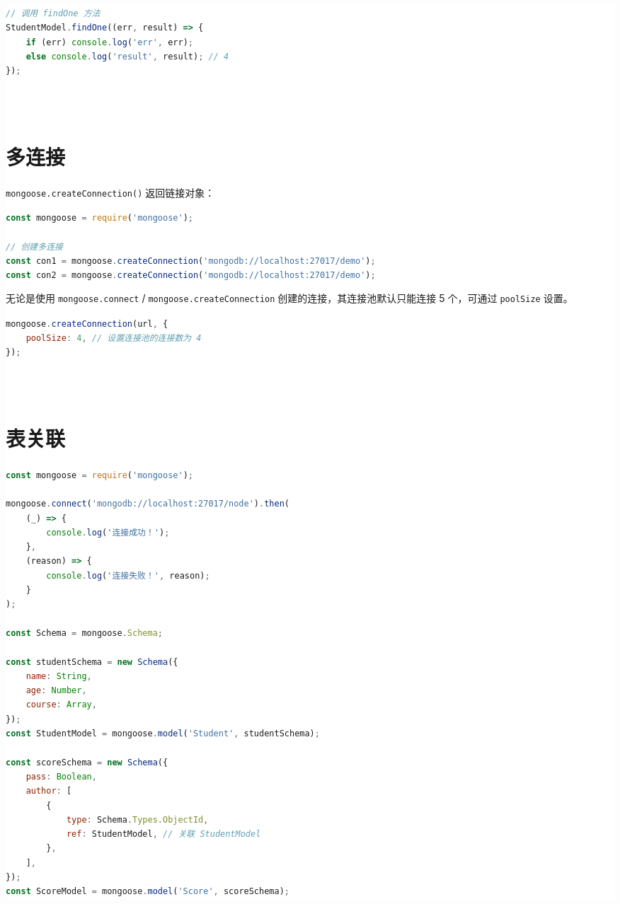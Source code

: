 ```js
// 调用 findOne 方法
StudentModel.findOne((err, result) => {
    if (err) console.log('err', err);
    else console.log('result', result); // 4
});
```

<br><br>

# 多连接

`mongoose.createConnection()` 返回链接对象：

```js
const mongoose = require('mongoose');

// 创建多连接
const con1 = mongoose.createConnection('mongodb://localhost:27017/demo');
const con2 = mongoose.createConnection('mongodb://localhost:27017/demo');
```

无论是使用 `mongoose.connect` / `mongoose.createConnection` 创建的连接，其连接池默认只能连接 5 个，可通过 `poolSize` 设置。

```js
mongoose.createConnection(url, {
    poolSize: 4, // 设置连接池的连接数为 4
});
```

<br><br>

# 表关联

```js
const mongoose = require('mongoose');

mongoose.connect('mongodb://localhost:27017/node').then(
    (_) => {
        console.log('连接成功！');
    },
    (reason) => {
        console.log('连接失败！', reason);
    }
);

const Schema = mongoose.Schema;

const studentSchema = new Schema({
    name: String,
    age: Number,
    course: Array,
});
const StudentModel = mongoose.model('Student', studentSchema);

const scoreSchema = new Schema({
    pass: Boolean,
    author: [
        {
            type: Schema.Types.ObjectId,
            ref: StudentModel, // 关联 StudentModel
        },
    ],
});
const ScoreModel = mongoose.model('Score', scoreSchema);

```